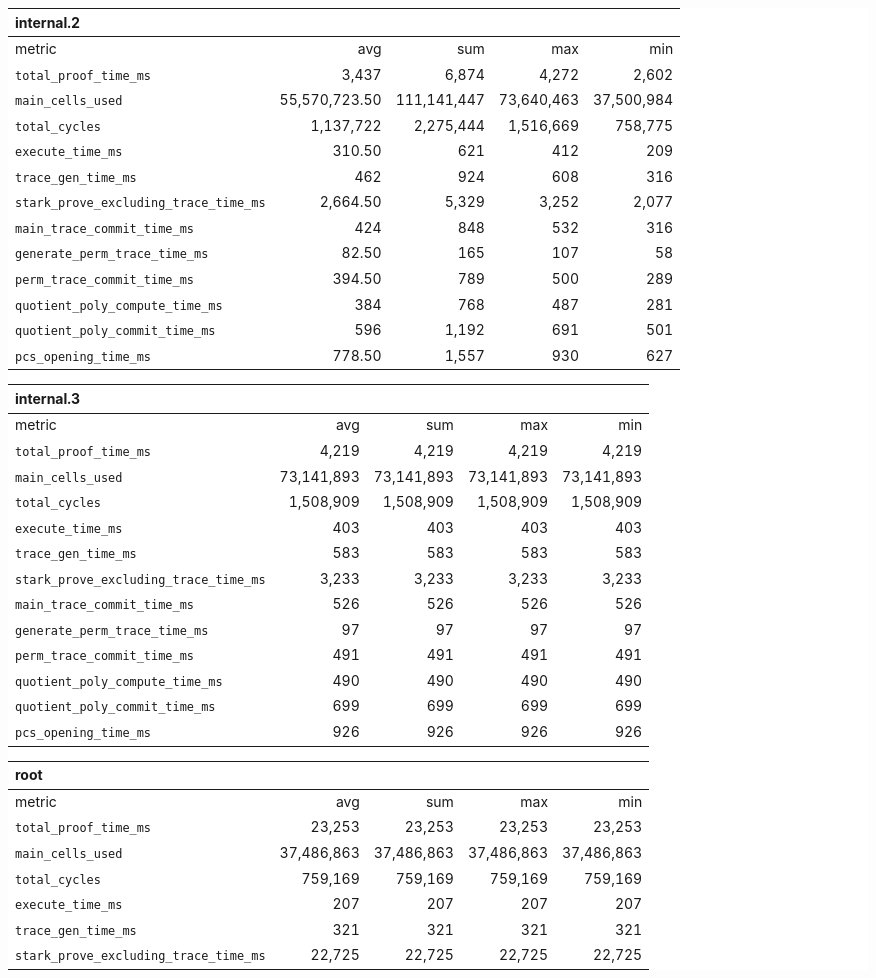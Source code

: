 | internal.2 |||||
|:---|---:|---:|---:|---:|
|metric|avg|sum|max|min|
| `total_proof_time_ms ` |  3,437 |  6,874 |  4,272 |  2,602 |
| `main_cells_used     ` |  55,570,723.50 |  111,141,447 |  73,640,463 |  37,500,984 |
| `total_cycles        ` |  1,137,722 |  2,275,444 |  1,516,669 |  758,775 |
| `execute_time_ms     ` |  310.50 |  621 |  412 |  209 |
| `trace_gen_time_ms   ` |  462 |  924 |  608 |  316 |
| `stark_prove_excluding_trace_time_ms` |  2,664.50 |  5,329 |  3,252 |  2,077 |
| `main_trace_commit_time_ms` |  424 |  848 |  532 |  316 |
| `generate_perm_trace_time_ms` |  82.50 |  165 |  107 |  58 |
| `perm_trace_commit_time_ms` |  394.50 |  789 |  500 |  289 |
| `quotient_poly_compute_time_ms` |  384 |  768 |  487 |  281 |
| `quotient_poly_commit_time_ms` |  596 |  1,192 |  691 |  501 |
| `pcs_opening_time_ms ` |  778.50 |  1,557 |  930 |  627 |

| internal.3 |||||
|:---|---:|---:|---:|---:|
|metric|avg|sum|max|min|
| `total_proof_time_ms ` |  4,219 |  4,219 |  4,219 |  4,219 |
| `main_cells_used     ` |  73,141,893 |  73,141,893 |  73,141,893 |  73,141,893 |
| `total_cycles        ` |  1,508,909 |  1,508,909 |  1,508,909 |  1,508,909 |
| `execute_time_ms     ` |  403 |  403 |  403 |  403 |
| `trace_gen_time_ms   ` |  583 |  583 |  583 |  583 |
| `stark_prove_excluding_trace_time_ms` |  3,233 |  3,233 |  3,233 |  3,233 |
| `main_trace_commit_time_ms` |  526 |  526 |  526 |  526 |
| `generate_perm_trace_time_ms` |  97 |  97 |  97 |  97 |
| `perm_trace_commit_time_ms` |  491 |  491 |  491 |  491 |
| `quotient_poly_compute_time_ms` |  490 |  490 |  490 |  490 |
| `quotient_poly_commit_time_ms` |  699 |  699 |  699 |  699 |
| `pcs_opening_time_ms ` |  926 |  926 |  926 |  926 |

| root |||||
|:---|---:|---:|---:|---:|
|metric|avg|sum|max|min|
| `total_proof_time_ms ` |  23,253 |  23,253 |  23,253 |  23,253 |
| `main_cells_used     ` |  37,486,863 |  37,486,863 |  37,486,863 |  37,486,863 |
| `total_cycles        ` |  759,169 |  759,169 |  759,169 |  759,169 |
| `execute_time_ms     ` |  207 |  207 |  207 |  207 |
| `trace_gen_time_ms   ` |  321 |  321 |  321 |  321 |
| `stark_prove_excluding_trace_time_ms` |  22,725 |  22,725 |  22,725 |  22,725 |